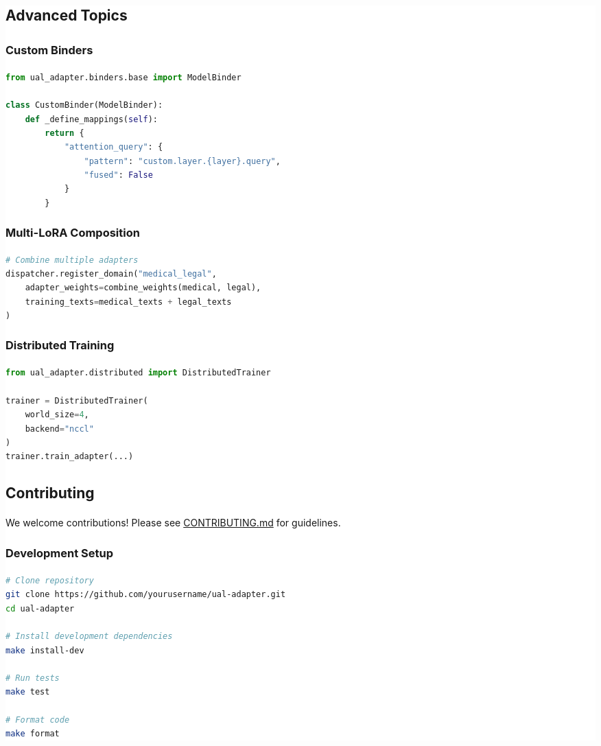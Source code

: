 ## Advanced Topics

### Custom Binders

```python
from ual_adapter.binders.base import ModelBinder

class CustomBinder(ModelBinder):
    def _define_mappings(self):
        return {
            "attention_query": {
                "pattern": "custom.layer.{layer}.query",
                "fused": False
            }
        }
```

### Multi-LoRA Composition

```python
# Combine multiple adapters
dispatcher.register_domain("medical_legal", 
    adapter_weights=combine_weights(medical, legal),
    training_texts=medical_texts + legal_texts
)
```

### Distributed Training

```python
from ual_adapter.distributed import DistributedTrainer

trainer = DistributedTrainer(
    world_size=4,
    backend="nccl"
)
trainer.train_adapter(...)
```

## Contributing

We welcome contributions! Please see [CONTRIBUTING.md](CONTRIBUTING.md) for guidelines.

### Development Setup

```bash
# Clone repository
git clone https://github.com/yourusername/ual-adapter.git
cd ual-adapter

# Install development dependencies
make install-dev

# Run tests
make test

# Format code
make format
```
